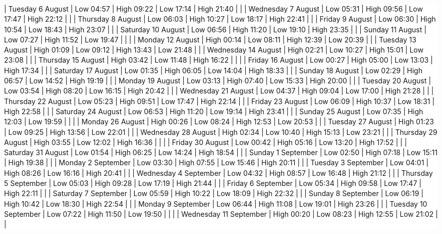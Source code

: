 | Tuesday 6 August | Low 04:57 | High 09:22 | Low 17:14 | High 21:40 |  |
| Wednesday 7 August | Low 05:31 | High 09:56 | Low 17:47 | High 22:12 |  |
| Thursday 8 August | Low 06:03 | High 10:27 | Low 18:17 | High 22:41 |  |
| Friday 9 August | Low 06:30 | High 10:54 | Low 18:43 | High 23:07 |  |
| Saturday 10 August | Low 06:56 | High 11:20 | Low 19:10 | High 23:35 |  |
| Sunday 11 August | Low 07:27 | High 11:52 | Low 19:47 |  |  |
| Monday 12 August | High 00:14 | Low 08:11 | High 12:39 | Low 20:39 |  |
| Tuesday 13 August | High 01:09 | Low 09:12 | High 13:43 | Low 21:48 |  |
| Wednesday 14 August | High 02:21 | Low 10:27 | High 15:01 | Low 23:08 |  |
| Thursday 15 August | High 03:42 | Low 11:48 | High 16:22 |  |  |
| Friday 16 August | Low 00:27 | High 05:00 | Low 13:03 | High 17:34 |  |
| Saturday 17 August | Low 01:35 | High 06:05 | Low 14:04 | High 18:33 |  |
| Sunday 18 August | Low 02:29 | High 06:57 | Low 14:52 | High 19:19 |  |
| Monday 19 August | Low 03:13 | High 07:40 | Low 15:33 | High 20:00 |  |
| Tuesday 20 August | Low 03:54 | High 08:20 | Low 16:15 | High 20:42 |  |
| Wednesday 21 August | Low 04:37 | High 09:04 | Low 17:00 | High 21:28 |  |
| Thursday 22 August | Low 05:23 | High 09:51 | Low 17:47 | High 22:14 |  |
| Friday 23 August | Low 06:09 | High 10:37 | Low 18:31 | High 22:58 |  |
| Saturday 24 August | Low 06:53 | High 11:20 | Low 19:14 | High 23:41 |  |
| Sunday 25 August | Low 07:35 | High 12:03 | Low 19:59 |  |  |
| Monday 26 August | High 00:26 | Low 08:24 | High 12:53 | Low 20:53 |  |
| Tuesday 27 August | High 01:23 | Low 09:25 | High 13:56 | Low 22:01 |  |
| Wednesday 28 August | High 02:34 | Low 10:40 | High 15:13 | Low 23:21 |  |
| Thursday 29 August | High 03:55 | Low 12:02 | High 16:36 |  |  |
| Friday 30 August | Low 00:42 | High 05:16 | Low 13:20 | High 17:52 |  |
| Saturday 31 August | Low 01:54 | High 06:25 | Low 14:24 | High 18:54 |  |
| Sunday 1 September | Low 02:50 | High 07:18 | Low 15:11 | High 19:38 |  |
| Monday 2 September | Low 03:30 | High 07:55 | Low 15:46 | High 20:11 |  |
| Tuesday 3 September | Low 04:01 | High 08:26 | Low 16:16 | High 20:41 |  |
| Wednesday 4 September | Low 04:32 | High 08:57 | Low 16:48 | High 21:12 |  |
| Thursday 5 September | Low 05:03 | High 09:28 | Low 17:19 | High 21:44 |  |
| Friday 6 September | Low 05:34 | High 09:58 | Low 17:47 | High 22:11 |  |
| Saturday 7 September | Low 05:59 | High 10:22 | Low 18:09 | High 22:32 |  |
| Sunday 8 September | Low 06:19 | High 10:42 | Low 18:30 | High 22:54 |  |
| Monday 9 September | Low 06:44 | High 11:08 | Low 19:01 | High 23:26 |  |
| Tuesday 10 September | Low 07:22 | High 11:50 | Low 19:50 |  |  |
| Wednesday 11 September | High 00:20 | Low 08:23 | High 12:55 | Low 21:02 |  |